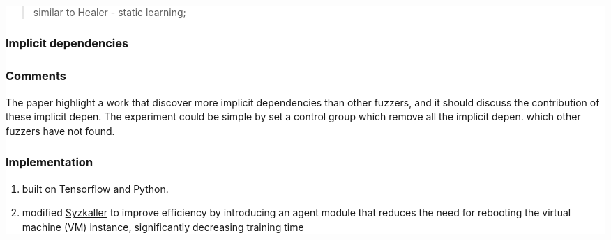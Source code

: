 > similar to Healer - static learning;

### Implicit dependencies



### Comments

The paper highlight a work that discover more implicit dependencies than other fuzzers, and it should discuss the contribution of these implicit depen. The experiment could be simple by set a control group which remove all the implicit depen. which other fuzzers have not found.

### Implementation

1. built on Tensorflow and Python.

2. modified [Syzkaller](https://en.wikipedia.org/?curid=71558241) to improve efficiency by introducing an agent module that reduces the need for rebooting the virtual machine (VM) instance, significantly decreasing training time